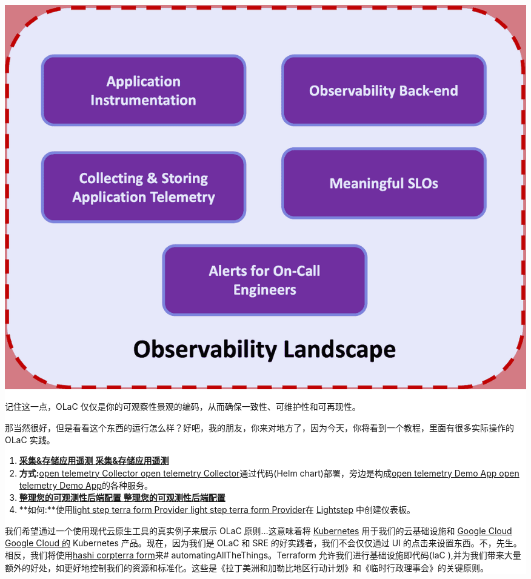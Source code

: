 ![](img/5dd0f1f2ca78e1c28586a30c6f01dcb1.png)

记住这一点，OLaC 仅仅是你的可观察性景观的编码，从而确保一致性、可维护性和可再现性。

那当然很好，但是看看这个东西的运行怎么样？好吧，我的朋友，你来对地方了，因为今天，你将看到一个教程，里面有很多实际操作的 OLaC 实践。

1.  [**采集&存储应用遥测** **采集&存储应用遥测**](https://lightstep.com/blog/observability-mythbusters-observability-landscape-as-code#use-the-otel-collector--codify-its-deployment)
2.  **方式:**[open telemetry Collector open telemetry Collector](https://docs.lightstep.com/otel/quick-start-collector)通过代码(Helm chart)部署，旁边是构成[open telemetry Demo App open telemetry Demo App](https://github.com/open-telemetry/opentelemetry-demo)的各种服务。
3.  [**整理您的可观测性后端配置** **整理您的可观测性后端配置**](https://lightstep.com/blog/observability-mythbusters-observability-landscape-as-code#codify-observability-back-end-configuration)
4.  **如何:**使用[light step terra form Provider light step terra form Provider](https://registry.terraform.io/providers/lightstep/lightstep/latest/docs)在 [Lightstep](https://app.lightstep.com/) 中创建仪表板。

我们希望通过一个使用现代云原生工具的真实例子来展示 OLaC 原则…这意味着将 [Kubernetes](https://kubernetes.io) 用于我们的云基础设施和 [Google Cloud Google Cloud 的](https://cloud.google.com/gcp) Kubernetes 产品。现在，因为我们是 OLaC 和 SRE 的好实践者，我们不会仅仅通过 UI 的点击来设置东西。不，先生。相反，我们将使用[hashi corp](https://hashicorp.com/)[terra form](https://terraform.io/)来# automatingAllTheThings。Terraform 允许我们进行基础设施即代码(IaC ),并为我们带来大量额外的好处，如更好地控制我们的资源和标准化。这些是《拉丁美洲和加勒比地区行动计划》和《临时行政理事会》的关键原则。
